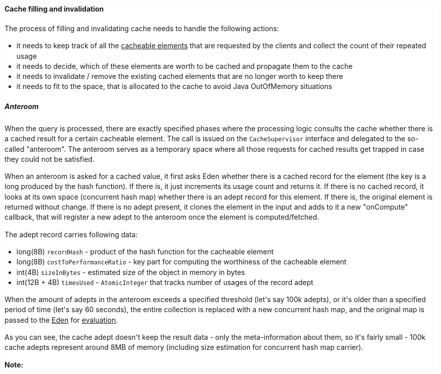 #### Cache filling and invalidation

The process of filling and invalidating cache needs to handle the following actions:

* it needs to keep track of all the [cacheable elements](#cacheable-elements) that are requested by the clients and
collect the count of their repeated usage
* it needs to decide, which of these elements are worth to be cached and propagate them to the cache
* it needs to invalidate / remove the existing cached elements that are no longer worth to keep there
* it needs to fit to the space, that is allocated to the cache to avoid Java OutOfMemory situations

##### Anteroom

When the query is processed, there are exactly specified phases where the processing logic consults the cache whether
there is a cached result for a certain cacheable element. The call is issued on the `CacheSupervisor` interface and
delegated to the so-called "anteroom". The anteroom serves as a temporary space where all those requests for cached
results get trapped in case they could not be satisfied.

When an anteroom is asked for a cached value, it first asks Eden whether there is a cached record for the element (the
key is a long produced by the hash function). If there is, it just increments its usage count and returns it. If there
is no cached record, it looks at its own space (concurrent hash map) whether there is an adept record for this element.
If there is, the original element is returned without change. If there is no adept present, it clones the element in the
input and adds to it a new "onCompute" callback, that will register a new adept to the anteroom once the element is
computed/fetched.

The adept record carries following data:

* long(8B) `recordHash` - product of the hash function for the cacheable element
* long(8B) `costToPerformanceRatio` - key part for computing the worthiness of the cacheable element
* int(4B) `sizeInBytes` - estimated size of the object in memory in bytes
* int(12B + 4B) `timesUsed` - `AtomicInteger` that tracks number of usages of the record adept

When the amount of adepts in the anteroom exceeds a specified threshold (let's say 100k adepts), or it's older than a
specified period of time (let's say 60 seconds), the entire collection is replaced with a new concurrent hash map, and
the original map is passed to the [Eden](#eden) for [evaluation](#cache-re-evaluation).

As you can see, the cache adept doesn't keep the result data - only the meta-information about them, so it's fairly
small - 100k cache adepts represent around 8MB of memory (including size estimation for concurrent hash map carrier).

**Note:**
